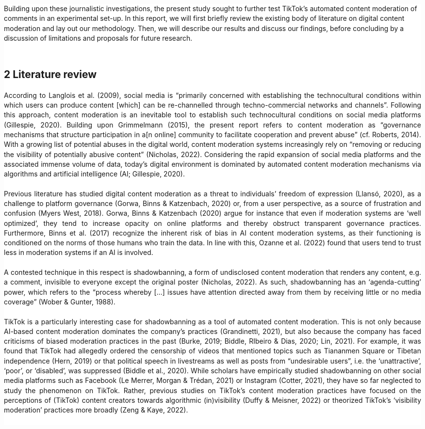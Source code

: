 Building upon these journalistic investigations, the present study sought to further test TikTok’s automated content moderation of comments in an experimental set-up. In this report, we will first briefly review the existing body of literature on digital content moderation and lay out our methodology. Then, we will describe our results and discuss our findings, before concluding by a discussion of limitations and proposals for future research.
  <br/>
  <br/>
</div> 

<a name="litreview"></a>
## 2 Literature review

<div align="justify"> 
According to Langlois et al. (2009), social media is “primarily concerned with establishing the technocultural conditions within which users can produce content [which] can be re-channelled through techno-commercial networks and channels”. Following this approach, content moderation is an inevitable tool to establish such technocultural conditions on social media platforms (Gillespie, 2020). Building upon Grimmelmann (2015), the present report refers to content moderation as “governance mechanisms that structure participation in a[n online] community to facilitate cooperation and prevent abuse” (cf. Roberts, 2014). With a growing list of potential abuses in the digital world, content moderation systems increasingly rely on “removing or reducing the visibility of potentially abusive content” (Nicholas, 2022). Considering the rapid expansion of social media platforms and the associated immense volume of data, today’s digital environment is dominated by automated content moderation mechanisms via algorithms and artificial intelligence (AI; Gillespie, 2020). 
  <br/>
  <br/>
Previous literature has studied digital content moderation as a threat to individuals’ freedom of expression (Llansó, 2020), as a challenge to platform governance (Gorwa, Binns & Katzenbach, 2020) or, from a user perspective, as a source of frustration and confusion (Myers West, 2018). Gorwa, Binns & Katzenbach (2020) argue for instance that even if moderation systems are ‘well optimized’, they tend to increase opacity on online platforms and thereby obstruct transparent governance practices. Furthermore, Binns et al. (2017) recognize the inherent risk of bias in AI content moderation systems, as their functioning is conditioned on the norms of those humans who train the data. In line with this, Ozanne et al. (2022) found that users tend to trust less in moderation systems if an AI is involved.
  <br/>
  <br/>
A contested technique in this respect is shadowbanning, a form of undisclosed content moderation that renders any content, e.g. a comment, invisible to everyone except the original poster (Nicholas, 2022). As such, shadowbanning has an ‘agenda-cutting’ power, which refers to the “process whereby [...] issues have attention directed away from them by receiving little or no media coverage” (Wober & Gunter, 1988). 
  <br/>
  <br/>
TikTok is a particularly interesting case for shadowbanning as a tool of automated content moderation. This is not only because AI-based content moderation dominates the company’s practices (Grandinetti, 2021), but also because the company has faced criticisms of biased moderation practices in the past (Burke, 2019; Biddle, RIbeiro & Dias, 2020; Lin, 2021). For example, it was found that TikTok had allegedly ordered the censorship of videos that mentioned topics such as Tiananmen Square or Tibetan independence (Hern, 2019) or that political speech in livestreams as well as posts from “undesirable users”, i.e. the ‘unattractive’, ‘poor’, or ‘disabled’, was suppressed (Biddle et al., 2020). While scholars have empirically studied shadowbanning on other social media platforms such as Facebook (Le Merrer, Morgan & Trédan, 2021) or Instagram (Cotter, 2021), they have so far neglected to study the phenomenon on TikTok. Rather, previous studies on TikTok’s content moderation practices have focused on the perceptions of (TikTok) content creators towards algorithmic (in)visibility (Duffy & Meisner, 2022) or theorized TikTok’s ‘visibility moderation’ practices more broadly (Zeng & Kaye, 2022). 
  <br/>
  <br/>